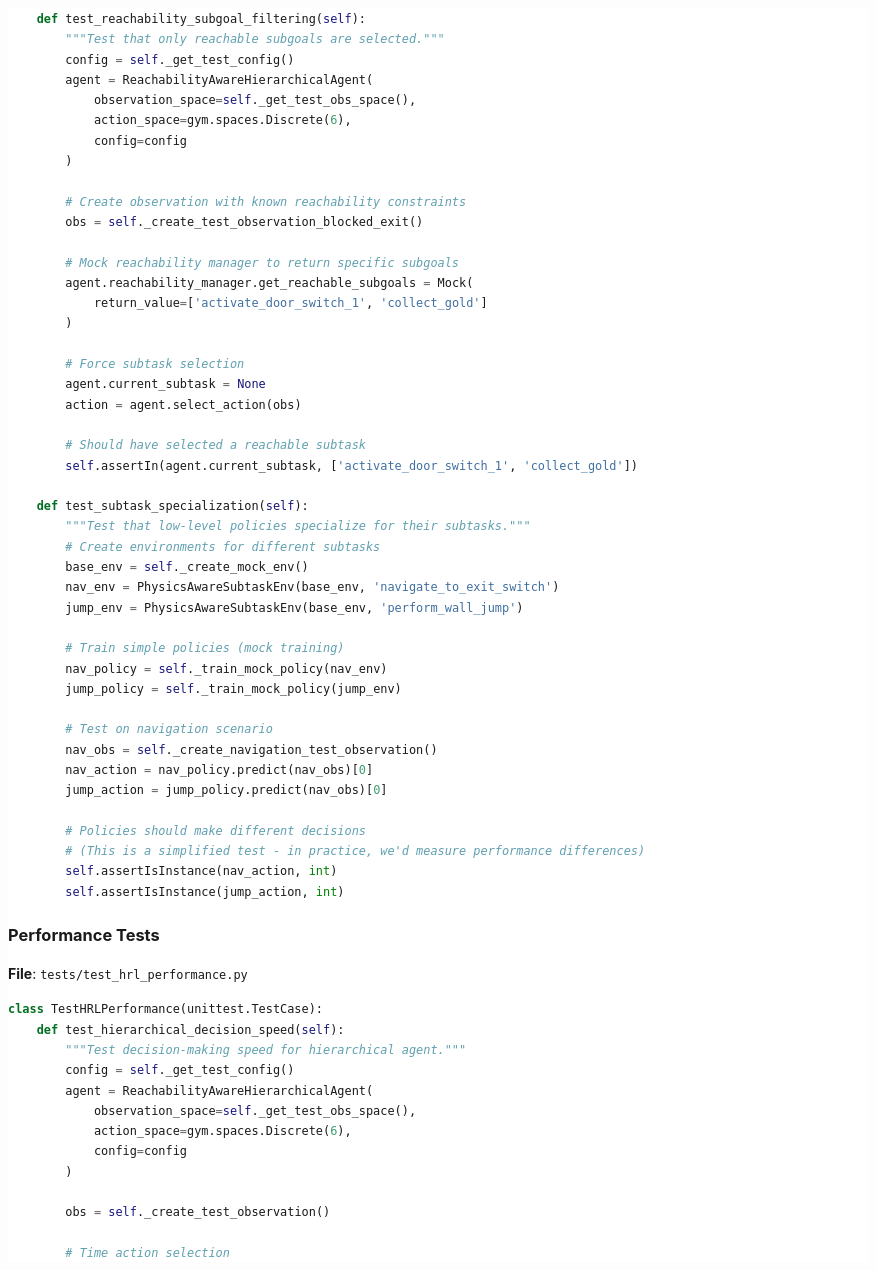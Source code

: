 ```python
    def test_reachability_subgoal_filtering(self):
        """Test that only reachable subgoals are selected."""
        config = self._get_test_config()
        agent = ReachabilityAwareHierarchicalAgent(
            observation_space=self._get_test_obs_space(),
            action_space=gym.spaces.Discrete(6),
            config=config
        )
        
        # Create observation with known reachability constraints
        obs = self._create_test_observation_blocked_exit()
        
        # Mock reachability manager to return specific subgoals
        agent.reachability_manager.get_reachable_subgoals = Mock(
            return_value=['activate_door_switch_1', 'collect_gold']
        )
        
        # Force subtask selection
        agent.current_subtask = None
        action = agent.select_action(obs)
        
        # Should have selected a reachable subtask
        self.assertIn(agent.current_subtask, ['activate_door_switch_1', 'collect_gold'])
    
    def test_subtask_specialization(self):
        """Test that low-level policies specialize for their subtasks."""
        # Create environments for different subtasks
        base_env = self._create_mock_env()
        nav_env = PhysicsAwareSubtaskEnv(base_env, 'navigate_to_exit_switch')
        jump_env = PhysicsAwareSubtaskEnv(base_env, 'perform_wall_jump')
        
        # Train simple policies (mock training)
        nav_policy = self._train_mock_policy(nav_env)
        jump_policy = self._train_mock_policy(jump_env)
        
        # Test on navigation scenario
        nav_obs = self._create_navigation_test_observation()
        nav_action = nav_policy.predict(nav_obs)[0]
        jump_action = jump_policy.predict(nav_obs)[0]
        
        # Policies should make different decisions
        # (This is a simplified test - in practice, we'd measure performance differences)
        self.assertIsInstance(nav_action, int)
        self.assertIsInstance(jump_action, int)
```

### Performance Tests
**File**: `tests/test_hrl_performance.py`

```python
class TestHRLPerformance(unittest.TestCase):
    def test_hierarchical_decision_speed(self):
        """Test decision-making speed for hierarchical agent."""
        config = self._get_test_config()
        agent = ReachabilityAwareHierarchicalAgent(
            observation_space=self._get_test_obs_space(),
            action_space=gym.spaces.Discrete(6),
            config=config
        )
        
        obs = self._create_test_observation()
        
        # Time action selection
```